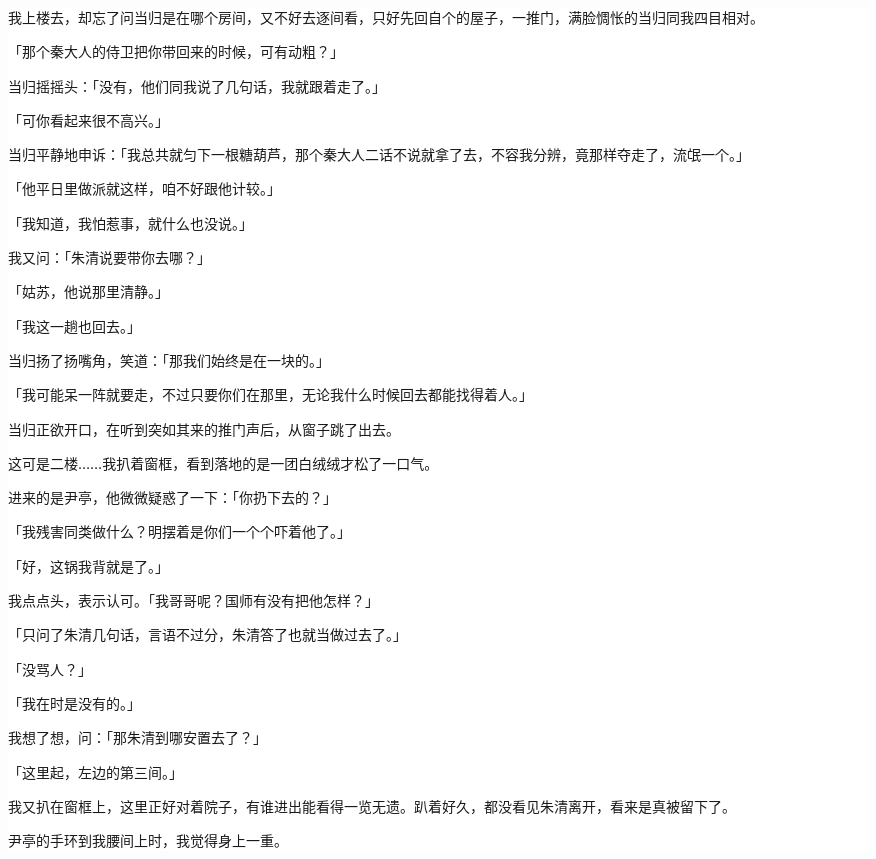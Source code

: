 我上楼去，却忘了问当归是在哪个房间，又不好去逐间看，只好先回自个的屋子，一推门，满脸惆怅的当归同我四目相对。


「那个秦大人的侍卫把你带回来的时候，可有动粗？」


当归摇摇头：「没有，他们同我说了几句话，我就跟着走了。」


「可你看起来很不高兴。」


当归平静地申诉：「我总共就匀下一根糖葫芦，那个秦大人二话不说就拿了去，不容我分辨，竟那样夺走了，流氓一个。」


「他平日里做派就这样，咱不好跟他计较。」


「我知道，我怕惹事，就什么也没说。」


我又问：「朱清说要带你去哪？」


「姑苏，他说那里清静。」


「我这一趟也回去。」


当归扬了扬嘴角，笑道：「那我们始终是在一块的。」


「我可能呆一阵就要走，不过只要你们在那里，无论我什么时候回去都能找得着人。」


当归正欲开口，在听到突如其来的推门声后，从窗子跳了出去。


这可是二楼……我扒着窗框，看到落地的是一团白绒绒才松了一口气。


进来的是尹亭，他微微疑惑了一下：「你扔下去的？」


「我残害同类做什么？明摆着是你们一个个吓着他了。」


「好，这锅我背就是了。」


我点点头，表示认可。「我哥哥呢？国师有没有把他怎样？」


「只问了朱清几句话，言语不过分，朱清答了也就当做过去了。」


「没骂人？」


「我在时是没有的。」


我想了想，问：「那朱清到哪安置去了？」


「这里起，左边的第三间。」


我又扒在窗框上，这里正好对着院子，有谁进出能看得一览无遗。趴着好久，都没看见朱清离开，看来是真被留下了。


尹亭的手环到我腰间上时，我觉得身上一重。
